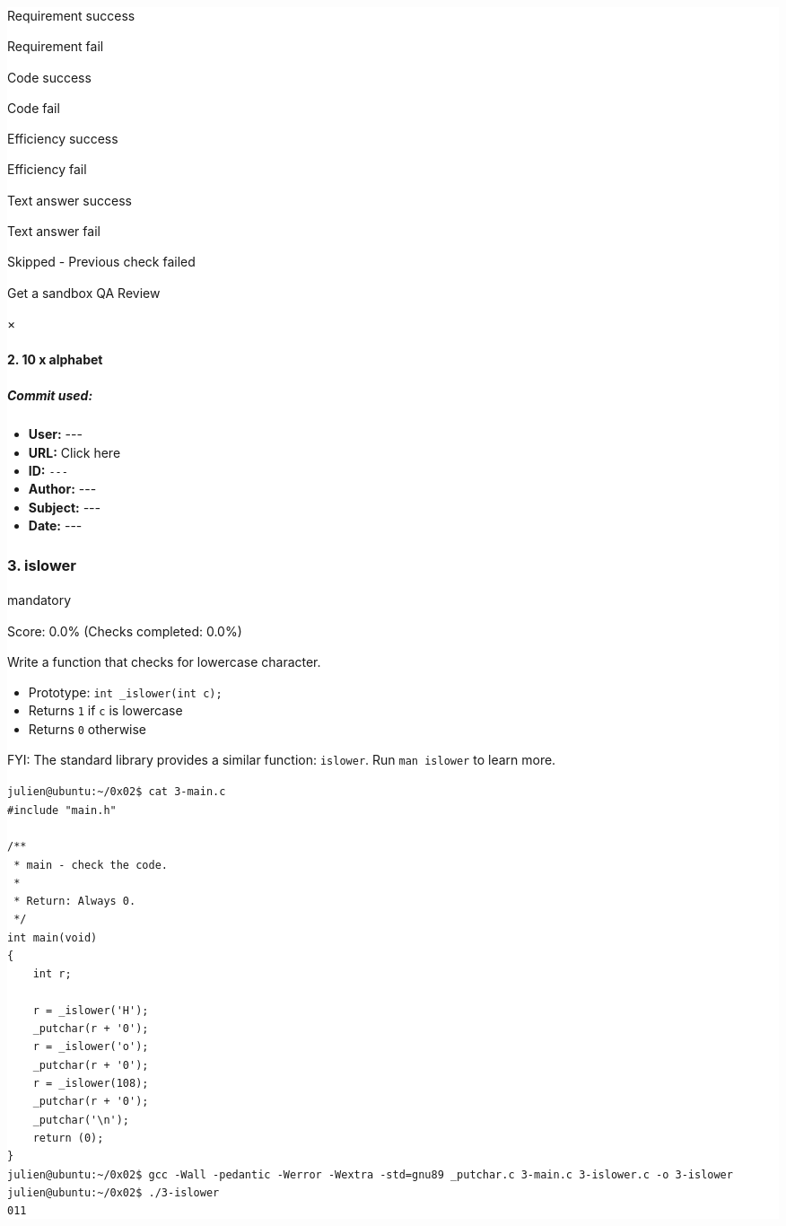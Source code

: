 Requirement success

Requirement fail

Code success

Code fail

Efficiency success

Efficiency fail

Text answer success

Text answer fail

Skipped - Previous check failed

Get a sandbox QA Review

×

#### 2\. 10 x alphabet

##### Commit used:

*   **User:** \---
*   **URL:** Click here
*   **ID:** `---`
*   **Author:** \---
*   **Subject:** _\---_
*   **Date:** \---

### 3\. islower

mandatory

Score: 0.0% (Checks completed: 0.0%)

Write a function that checks for lowercase character.

*   Prototype: `int _islower(int c);`
*   Returns `1` if `c` is lowercase
*   Returns `0` otherwise

FYI: The standard library provides a similar function: `islower`. Run `man islower` to learn more.

    julien@ubuntu:~/0x02$ cat 3-main.c 
    #include "main.h"
    
    /**
     * main - check the code.
     *
     * Return: Always 0.
     */
    int main(void)
    {
        int r;
    
        r = _islower('H');
        _putchar(r + '0');
        r = _islower('o');
        _putchar(r + '0');
        r = _islower(108);
        _putchar(r + '0');
        _putchar('\n');
        return (0);
    }
    julien@ubuntu:~/0x02$ gcc -Wall -pedantic -Werror -Wextra -std=gnu89 _putchar.c 3-main.c 3-islower.c -o 3-islower
    julien@ubuntu:~/0x02$ ./3-islower 
    011